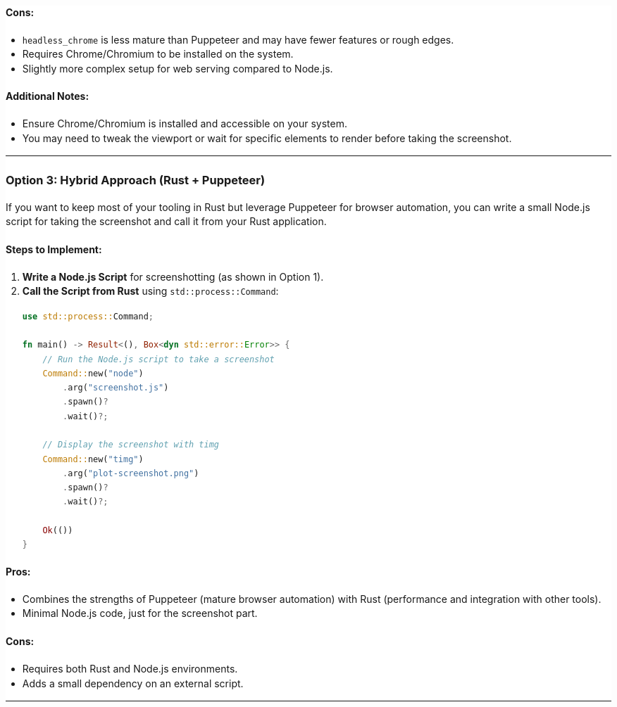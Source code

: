 #### Cons:

- `headless_chrome` is less mature than Puppeteer and may have fewer features or
  rough edges.
- Requires Chrome/Chromium to be installed on the system.
- Slightly more complex setup for web serving compared to Node.js.

#### Additional Notes:

- Ensure Chrome/Chromium is installed and accessible on your system.
- You may need to tweak the viewport or wait for specific elements to render
  before taking the screenshot.

---

### Option 3: Hybrid Approach (Rust + Puppeteer)

If you want to keep most of your tooling in Rust but leverage Puppeteer for
browser automation, you can write a small Node.js script for taking the
screenshot and call it from your Rust application.

#### Steps to Implement:

1. **Write a Node.js Script** for screenshotting (as shown in Option 1).
2. **Call the Script from Rust** using `std::process::Command`:
   ```rust
   use std::process::Command;

   fn main() -> Result<(), Box<dyn std::error::Error>> {
       // Run the Node.js script to take a screenshot
       Command::new("node")
           .arg("screenshot.js")
           .spawn()?
           .wait()?;

       // Display the screenshot with timg
       Command::new("timg")
           .arg("plot-screenshot.png")
           .spawn()?
           .wait()?;

       Ok(())
   }
   ```

#### Pros:

- Combines the strengths of Puppeteer (mature browser automation) with Rust
  (performance and integration with other tools).
- Minimal Node.js code, just for the screenshot part.

#### Cons:

- Requires both Rust and Node.js environments.
- Adds a small dependency on an external script.

---